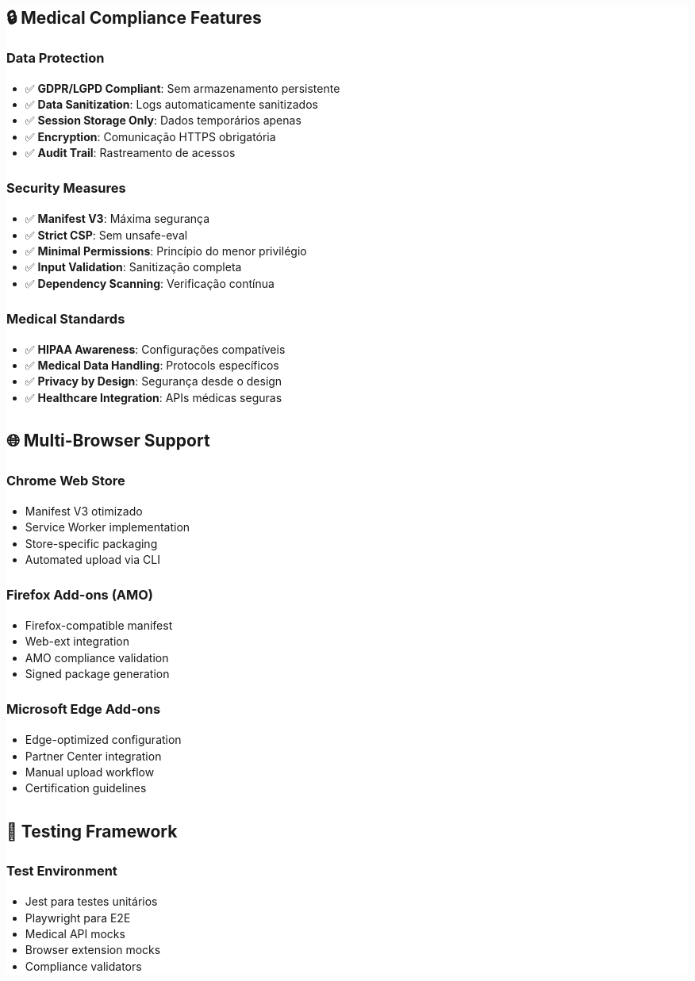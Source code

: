 ## 🔒 Medical Compliance Features

### **Data Protection**
- ✅ **GDPR/LGPD Compliant**: Sem armazenamento persistente
- ✅ **Data Sanitization**: Logs automaticamente sanitizados
- ✅ **Session Storage Only**: Dados temporários apenas
- ✅ **Encryption**: Comunicação HTTPS obrigatória
- ✅ **Audit Trail**: Rastreamento de acessos

### **Security Measures**
- ✅ **Manifest V3**: Máxima segurança
- ✅ **Strict CSP**: Sem unsafe-eval
- ✅ **Minimal Permissions**: Princípio do menor privilégio
- ✅ **Input Validation**: Sanitização completa
- ✅ **Dependency Scanning**: Verificação contínua

### **Medical Standards**
- ✅ **HIPAA Awareness**: Configurações compatíveis
- ✅ **Medical Data Handling**: Protocols específicos
- ✅ **Privacy by Design**: Segurança desde o design
- ✅ **Healthcare Integration**: APIs médicas seguras

## 🌐 Multi-Browser Support

### **Chrome Web Store**
- Manifest V3 otimizado
- Service Worker implementation
- Store-specific packaging
- Automated upload via CLI

### **Firefox Add-ons (AMO)**
- Firefox-compatible manifest
- Web-ext integration
- AMO compliance validation
- Signed package generation

### **Microsoft Edge Add-ons**
- Edge-optimized configuration
- Partner Center integration
- Manual upload workflow
- Certification guidelines

## 🧪 Testing Framework

### **Test Environment**
- Jest para testes unitários
- Playwright para E2E
- Medical API mocks
- Browser extension mocks
- Compliance validators
